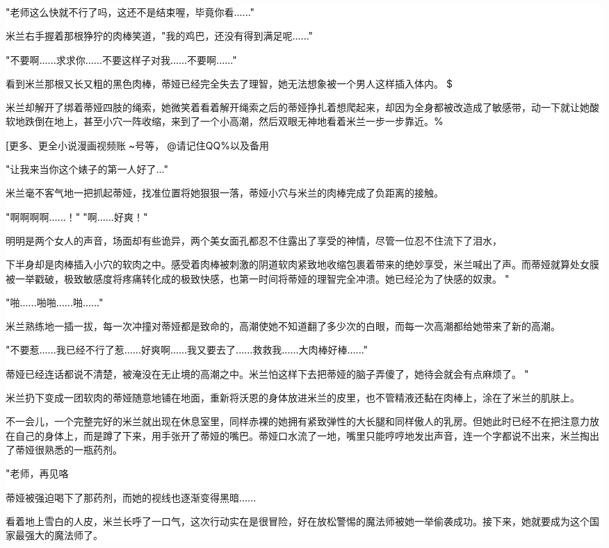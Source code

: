 

"老师这么快就不行了吗，这还不是结束喔，毕竟你看......"

米兰右手握着那根狰狞的肉棒笑道，"我的鸡巴，还没有得到满足呢......"



"不要啊......求求你......不要这样子对我......不要啊......"

看到米兰那根又长又粗的黑色肉棒，蒂娅已经完全失去了理智，她无法想象被一个男人这样插入体内。 $



米兰却解开了绑着蒂娅四肢的绳索，她微笑着看着解开绳索之后的蒂娅挣扎着想爬起来，却因为全身都被改造成了敏感带，动一下就让她酸软地跌倒在地上，甚至小穴一阵收缩，来到了一个小高潮，然后双眼无神地看着米兰一步一步靠近。%



 [更多、更全小说漫画视频账 ~号等， @请记住QQ%以及备用



"让我来当你这个婊子的第一人好了..."

米兰毫不客气地一把抓起蒂娅，找准位置将她狠狠一落，蒂娅小穴与米兰的肉棒完成了负距离的接触。



"啊啊啊啊......！" "啊......好爽！"

明明是两个女人的声音，场面却有些诡异，两个美女面孔都忍不住露出了享受的神情，尽管一位忍不住流下了泪水，

下半身却是肉棒插入小穴的软肉之中。感受着肉棒被刺激的阴道软肉紧致地收缩包裹着带来的绝妙享受，米兰喊出了声。而蒂娅就算处女膜被一举戳破，极致敏感度将疼痛转化成的极致快感，也第一时间将蒂娅的理智完全冲溃。她已经沦为了快感的奴隶。 "



"啪......啪啪......啪......"

米兰熟练地一插一拔，每一次冲撞对蒂娅都是致命的，高潮使她不知道翻了多少次的白眼，而每一次高潮都给她带来了新的高潮。



"不要惹......我已经不行了惹......好爽啊......我又要去了......救救我......大肉棒好棒......"

蒂娅已经连话都说不清楚，被淹没在无止境的高潮之中。米兰怕这样下去把蒂娅的脑子弄傻了，她待会就会有点麻烦了。 "



米兰扔下变成一团软肉的蒂娅随意地铺在地面，重新将沃恩的身体放进米兰的皮里，也不管精液还黏在肉棒上，涂在了米兰的肌肤上。



不一会儿，一个完整完好的米兰就出现在休息室里，同样赤裸的她拥有紧致弹性的大长腿和同样傲人的乳房。但她此时已经不在把注意力放在自己的身体上，而是蹲了下来，用手张开了蒂娅的嘴巴。蒂娅口水流了一地，嘴里只能哼哼地发出声音，连一个字都说不出来，米兰掏出了蒂娅很熟悉的一瓶药剂。





"老师，再见咯



蒂娅被强迫喝下了那药剂，而她的视线也逐渐变得黑暗......





看着地上雪白的人皮，米兰长呼了一口气，这次行动实在是很冒险，好在放松警惕的魔法师被她一举偷袭成功。接下来，她就要成为这个国家最强大的魔法师了。

